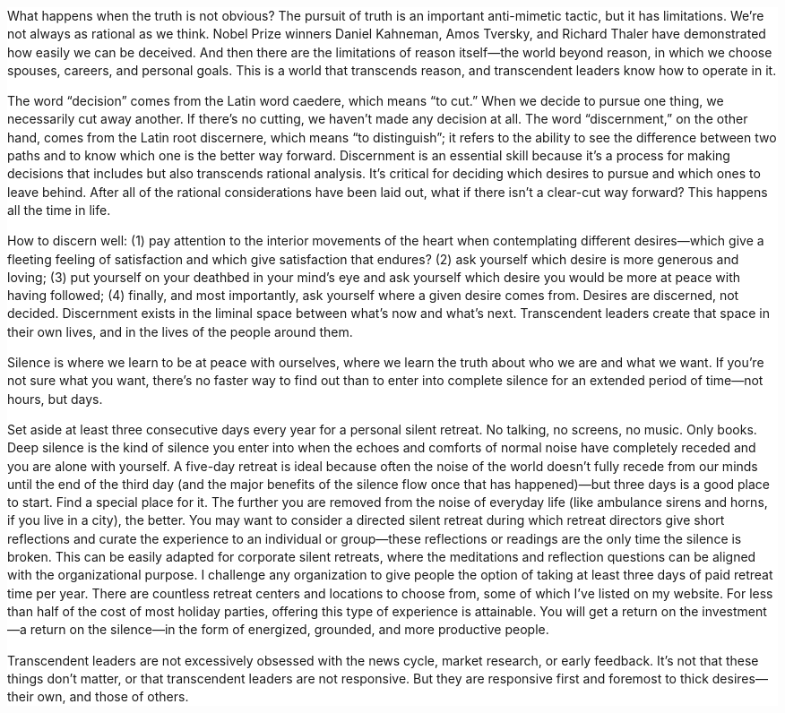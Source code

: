 What happens when the truth is not obvious?
The pursuit of truth is an important anti-mimetic tactic, but it has limitations. We’re not always as rational as we think. Nobel Prize winners Daniel Kahneman, Amos Tversky, and Richard Thaler have demonstrated how easily we can be deceived. And then there are the limitations of reason itself—the world beyond reason, in which we choose spouses, careers, and personal goals. This is a world that transcends reason, and transcendent leaders know how to operate in it.

The word “decision” comes from the Latin word caedere, which means “to cut.” When we decide to pursue one thing, we necessarily cut away another. If there’s no cutting, we haven’t made any decision at all.
The word “discernment,” on the other hand, comes from the Latin root discernere, which means “to distinguish”; it refers to the ability to see the difference between two paths and to know which one is the better way forward.
Discernment is an essential skill because it’s a process for making decisions that includes but also transcends rational analysis. It’s critical for deciding which desires to pursue and which ones to leave behind.
After all of the rational considerations have been laid out, what if there isn’t a clear-cut way forward? This happens all the time in life.

How to discern well: (1) pay attention to the interior movements of the heart when contemplating different desires—which give a fleeting feeling of satisfaction and which give satisfaction that endures? (2) ask yourself which desire is more generous and loving; (3) put yourself on your deathbed in your mind’s eye and ask yourself which desire you would be more at peace with having followed; (4) finally, and most importantly, ask yourself where a given desire comes from.
Desires are discerned, not decided. Discernment exists in the liminal space between what’s now and what’s next. Transcendent leaders create that space in their own lives, and in the lives of the people around them.

Silence is where we learn to be at peace with ourselves, where we learn the truth about who we are and what we want. If you’re not sure what you want, there’s no faster way to find out than to enter into complete silence for an extended period of time—not hours, but days.

Set aside at least three consecutive days every year for a personal silent retreat. No talking, no screens, no music. Only books. Deep silence is the kind of silence you enter into when the echoes and comforts of normal noise have completely receded and you are alone with yourself. A five-day retreat is ideal because often the noise of the world doesn’t fully recede from our minds until the end of the third day (and the major benefits of the silence flow once that has happened)—but three days is a good place to start.
Find a special place for it. The further you are removed from the noise of everyday life (like ambulance sirens and horns, if you live in a city), the better.
You may want to consider a directed silent retreat during which retreat directors give short reflections and curate the experience to an individual or group—these reflections or readings are the only time the silence is broken. This can be easily adapted for corporate silent retreats, where the meditations and reflection questions can be aligned with the organizational purpose.
I challenge any organization to give people the option of taking at least three days of paid retreat time per year. There are countless retreat centers and locations to choose from, some of which I’ve listed on my website. For less than half of the cost of most holiday parties, offering this type of experience is attainable. You will get a return on the investment—a return on the silence—in the form of energized, grounded, and more productive people.

Transcendent leaders are not excessively obsessed with the news cycle, market research, or early feedback. It’s not that these things don’t matter, or that transcendent leaders are not responsive. But they are responsive first and foremost to thick desires—their own, and those of others.

